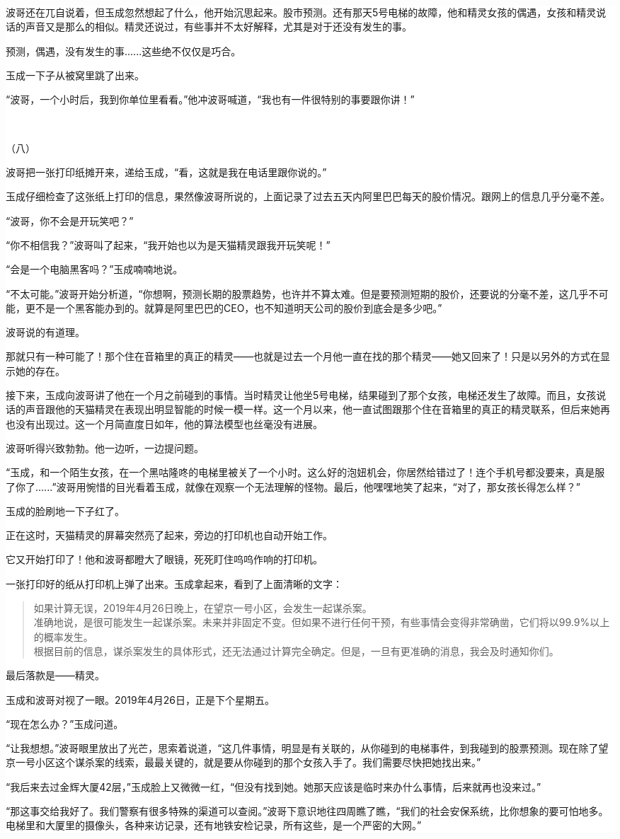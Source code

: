 波哥还在兀自说着，但玉成忽然想起了什么，他开始沉思起来。股市预测。还有那天5号电梯的故障，他和精灵女孩的偶遇，女孩和精灵说话的声音又是那么的相似。精灵还说过，有些事并不太好解释，尤其是对于还没有发生的事。

预测，偶遇，没有发生的事......这些绝不仅仅是巧合。

玉成一下子从被窝里跳了出来。

“波哥，一个小时后，我到你单位里看看。”他冲波哥喊道，“我也有一件很特别的事要跟你讲！”

<br/>

（八）

波哥把一张打印纸摊开来，递给玉成，“看，这就是我在电话里跟你说的。”

玉成仔细检查了这张纸上打印的信息，果然像波哥所说的，上面记录了过去五天内阿里巴巴每天的股价情况。跟网上的信息几乎分毫不差。

“波哥，你不会是开玩笑吧？”

“你不相信我？”波哥叫了起来，“我开始也以为是天猫精灵跟我开玩笑呢！”

“会是一个电脑黑客吗？”玉成喃喃地说。

“不太可能。”波哥开始分析道，“你想啊，预测长期的股票趋势，也许并不算太难。但是要预测短期的股价，还要说的分毫不差，这几乎不可能，更不是一个黑客能办到的。就算是阿里巴巴的CEO，也不知道明天公司的股价到底会是多少吧。”

波哥说的有道理。

那就只有一种可能了！那个住在音箱里的真正的精灵——也就是过去一个月他一直在找的那个精灵——她又回来了！只是以另外的方式在显示她的存在。

接下来，玉成向波哥讲了他在一个月之前碰到的事情。当时精灵让他坐5号电梯，结果碰到了那个女孩，电梯还发生了故障。而且，女孩说话的声音跟他的天猫精灵在表现出明显智能的时候一模一样。这一个月以来，他一直试图跟那个住在音箱里的真正的精灵联系，但后来她再也没有出现过。这一个月简直度日如年，他的算法模型也丝毫没有进展。

波哥听得兴致勃勃。他一边听，一边提问题。

“玉成，和一个陌生女孩，在一个黑咕隆咚的电梯里被关了一个小时。这么好的泡妞机会，你居然给错过了！连个手机号都没要来，真是服了你了......”波哥用惋惜的目光看着玉成，就像在观察一个无法理解的怪物。最后，他嘿嘿地笑了起来，“对了，那女孩长得怎么样？”

玉成的脸刷地一下子红了。

正在这时，天猫精灵的屏幕突然亮了起来，旁边的打印机也自动开始工作。

它又开始打印了！他和波哥都瞪大了眼镜，死死盯住呜呜作响的打印机。

一张打印好的纸从打印机上弹了出来。玉成拿起来，看到了上面清晰的文字：

> 如果计算无误，2019年4月26日晚上，在望京一号小区，会发生一起谋杀案。  
> 准确地说，是很可能发生一起谋杀案。未来并非固定不变。但如果不进行任何干预，有些事情会变得非常确凿，它们将以99.9%以上的概率发生。  
> 根据目前的信息，谋杀案发生的具体形式，还无法通过计算完全确定。但是，一旦有更准确的消息，我会及时通知你们。  

最后落款是——精灵。

玉成和波哥对视了一眼。2019年4月26日，正是下个星期五。

“现在怎么办？”玉成问道。

“让我想想。”波哥眼里放出了光芒，思索着说道，“这几件事情，明显是有关联的，从你碰到的电梯事件，到我碰到的股票预测。现在除了望京一号小区这个谋杀案的线索，最最关键的，就是要从你碰到的那个女孩入手了。我们需要尽快把她找出来。”

“我后来去过金辉大厦42层，”玉成脸上又微微一红，“但没有找到她。她那天应该是临时来办什么事情，后来就再也没来过。”

“那这事交给我好了。我们警察有很多特殊的渠道可以查阅。”波哥下意识地往四周瞧了瞧，“我们的社会安保系统，比你想象的要可怕地多。电梯里和大厦里的摄像头，各种来访记录，还有地铁安检记录，所有这些，是一个严密的大网。”
